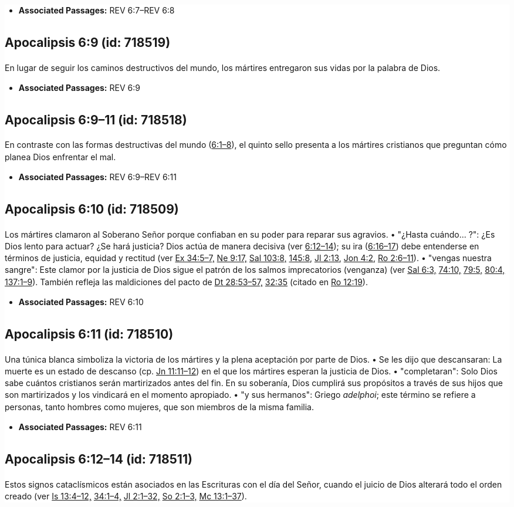 * **Associated Passages:** REV 6:7–REV 6:8

## Apocalipsis 6:9 (id: 718519)

En lugar de seguir los caminos destructivos del mundo, los mártires entregaron sus vidas por la palabra de Dios.

* **Associated Passages:** REV 6:9

## Apocalipsis 6:9–11 (id: 718518)

En contraste con las formas destructivas del mundo ([6:1–8](https://ref.ly/Rev6:1-Rev6:8)), el quinto sello presenta a los mártires cristianos que preguntan cómo planea Dios enfrentar el mal.

* **Associated Passages:** REV 6:9–REV 6:11

## Apocalipsis 6:10 (id: 718509)

Los mártires clamaron al Soberano Señor porque confiaban en su poder para reparar sus agravios. • "¿Hasta cuándo... ?": ¿Es Dios lento para actuar? ¿Se hará justicia? Dios actúa de manera decisiva (ver [6:12–14](https://ref.ly/Rev6:12-Rev6:14)); su ira ([6:16–17](https://ref.ly/Rev6:16-Rev6:17)) debe entenderse en términos de justicia, equidad y rectitud (ver [Ex 34:5–7,](https://ref.ly/Exod34:5-Exod34:7) [Ne 9:17,](https://ref.ly/Neh9:17) [Sal 103:8,](https://ref.ly/Ps103:8) [145:8](https://ref.ly/Ps145:8), [Jl 2:13](https://ref.ly/Joel2:13), [Jon 4:2](https://ref.ly/Jonah4:2), [Ro 2:6–11](https://ref.ly/Rom2:6-Rom2:11)). • "vengas nuestra sangre": Este clamor por la justicia de Dios sigue el patrón de los salmos imprecatorios (venganza) (ver [Sal 6:3,](https://ref.ly/Ps6:3) [74:10,](https://ref.ly/Ps74:10) [79:5,](https://ref.ly/Ps79:5) [80:4,](https://ref.ly/Ps80:4) [137:1–9](https://ref.ly/Ps137:1-Ps137:9)). También refleja las maldiciones del pacto de [Dt 28:53–57,](https://ref.ly/Deut28:53-Deut28:57) [32:35](https://ref.ly/Deut32:35) (citado en [Ro 12:19](https://ref.ly/Rom12:19)).

* **Associated Passages:** REV 6:10

## Apocalipsis 6:11 (id: 718510)

Una túnica blanca simboliza la victoria de los mártires y la plena aceptación por parte de Dios. • Se les dijo que descansaran: La muerte es un estado de descanso (cp. [Jn 11:11–12](https://ref.ly/John11:11-John11:12)) en el que los mártires esperan la justicia de Dios. • "completaran": Solo Dios sabe cuántos cristianos serán martirizados antes del fin. En su soberanía, Dios cumplirá sus propósitos a través de sus hijos que son martirizados y los vindicará en el momento apropiado. • "y sus hermanos": Griego *adelphoi*; este término se refiere a personas, tanto hombres como mujeres, que son miembros de la misma familia.

* **Associated Passages:** REV 6:11

## Apocalipsis 6:12–14 (id: 718511)

Estos signos cataclísmicos están asociados en las Escrituras con el día del Señor, cuando el juicio de Dios alterará todo el orden creado (ver [Is 13:4–12,](https://ref.ly/Isa13:4-Isa13:12) [34:1–4,](https://ref.ly/Isa34:1-Isa34:4) [Jl 2:1–32,](https://ref.ly/Joel2:1-Joel2:32) [So 2:1–3,](https://ref.ly/Zeph2:1-Zeph2:3) [Mc 13:1–37](https://ref.ly/Mark13:1-Mark13:37)).
